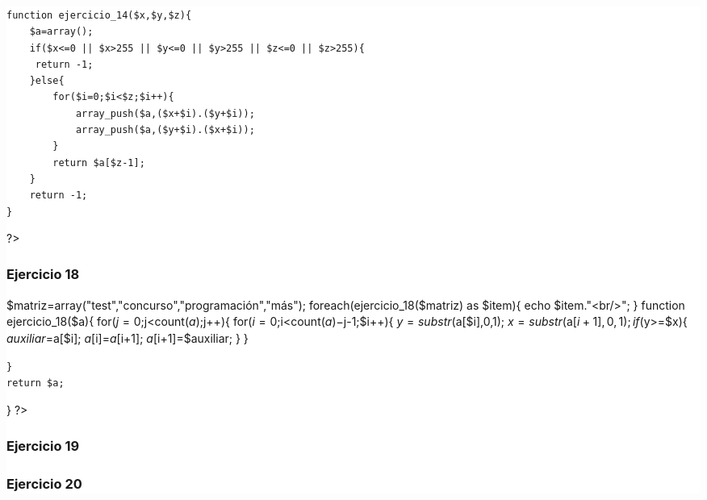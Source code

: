     function ejercicio_14($x,$y,$z){
        $a=array();
        if($x<=0 || $x>255 || $y<=0 || $y>255 || $z<=0 || $z>255){
         return -1;   
        }else{
            for($i=0;$i<$z;$i++){
                array_push($a,($x+$i).($y+$i));
                array_push($a,($y+$i).($x+$i));
            }
            return $a[$z-1];
        }
        return -1;  
    }
?>
 <h3>
            Ejercicio 18
        </h3>
         <?php

$matriz=array("test","concurso","programación","más");
foreach(ejercicio_18($matriz) as $item){
        echo $item."<br/>";
    }
function ejercicio_18($a){
    for($j=0;$j<count($a);$j++){
        for($i=0;$i<count($a)-$j-1;$i++){
            $y= substr($a[$i],0,1);
            $x= substr($a[$i+1],0,1);
            if($y>=$x){
                $auxiliar=$a[$i];
                $a[$i]=$a[$i+1];
                $a[$i+1]=$auxiliar;
            }
        }
        
    }
    return $a;
       
}
?>

 <h3>
            Ejercicio 19
        </h3>
         <?php
echo ejercicio_19(25);
function ejercicio_19($eb){
    $total=0;
    //2^32=4294967296 numero de 32 bits
    if($eb<(4294967296)){
        $eb=decbin($eb);
        for($i=0;$i<strlen($eb);$i++){
            $total+=substr($eb,$i,1);
        }
        return $total;
    }else{
        return -1;
    }
}
?>
 <h3>
            Ejercicio 20
        </h3>
         <?php
echo ejercicio_20(4);
